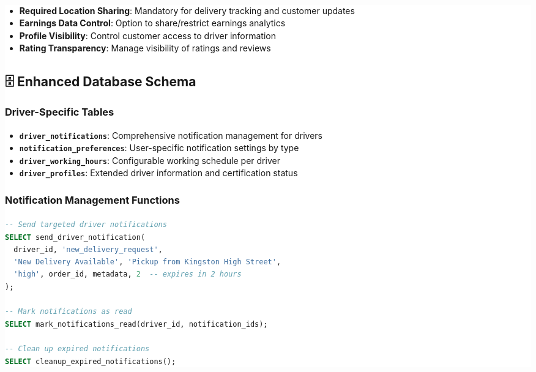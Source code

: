 - **Required Location Sharing**: Mandatory for delivery tracking and customer updates
- **Earnings Data Control**: Option to share/restrict earnings analytics
- **Profile Visibility**: Control customer access to driver information
- **Rating Transparency**: Manage visibility of ratings and reviews

## 🗄️ Enhanced Database Schema

### Driver-Specific Tables

- **`driver_notifications`**: Comprehensive notification management for drivers
- **`notification_preferences`**: User-specific notification settings by type
- **`driver_working_hours`**: Configurable working schedule per driver
- **`driver_profiles`**: Extended driver information and certification status

### Notification Management Functions

```sql
-- Send targeted driver notifications
SELECT send_driver_notification(
  driver_id, 'new_delivery_request',
  'New Delivery Available', 'Pickup from Kingston High Street',
  'high', order_id, metadata, 2  -- expires in 2 hours
);

-- Mark notifications as read
SELECT mark_notifications_read(driver_id, notification_ids);

-- Clean up expired notifications
SELECT cleanup_expired_notifications();
```
